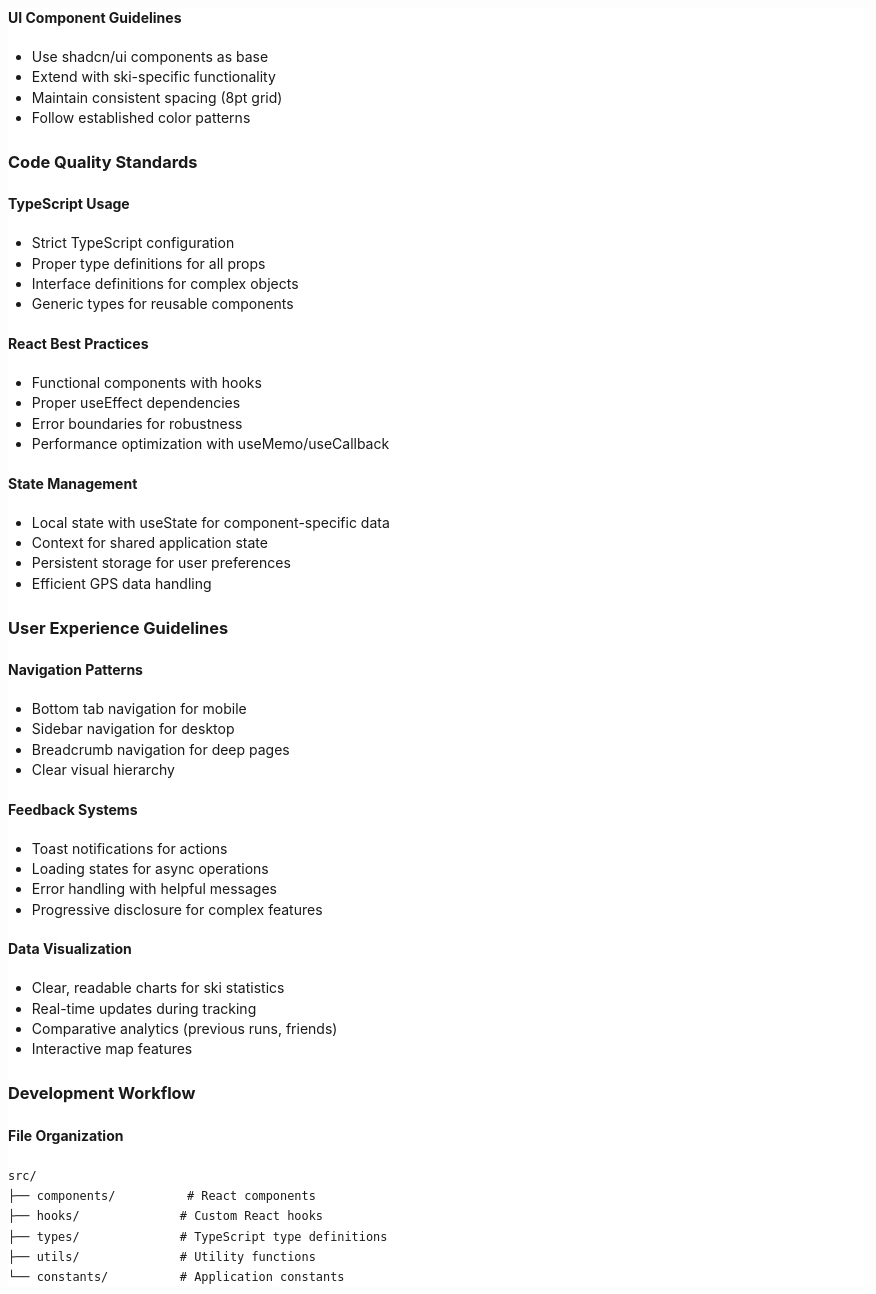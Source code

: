 #### UI Component Guidelines
- Use shadcn/ui components as base
- Extend with ski-specific functionality
- Maintain consistent spacing (8pt grid)
- Follow established color patterns

### Code Quality Standards

#### TypeScript Usage
- Strict TypeScript configuration
- Proper type definitions for all props
- Interface definitions for complex objects
- Generic types for reusable components

#### React Best Practices
- Functional components with hooks
- Proper useEffect dependencies
- Error boundaries for robustness
- Performance optimization with useMemo/useCallback

#### State Management
- Local state with useState for component-specific data
- Context for shared application state
- Persistent storage for user preferences
- Efficient GPS data handling

### User Experience Guidelines

#### Navigation Patterns
- Bottom tab navigation for mobile
- Sidebar navigation for desktop
- Breadcrumb navigation for deep pages
- Clear visual hierarchy

#### Feedback Systems
- Toast notifications for actions
- Loading states for async operations
- Error handling with helpful messages
- Progressive disclosure for complex features

#### Data Visualization
- Clear, readable charts for ski statistics
- Real-time updates during tracking
- Comparative analytics (previous runs, friends)
- Interactive map features

### Development Workflow

#### File Organization
```
src/
├── components/          # React components
├── hooks/              # Custom React hooks
├── types/              # TypeScript type definitions
├── utils/              # Utility functions
└── constants/          # Application constants
```
